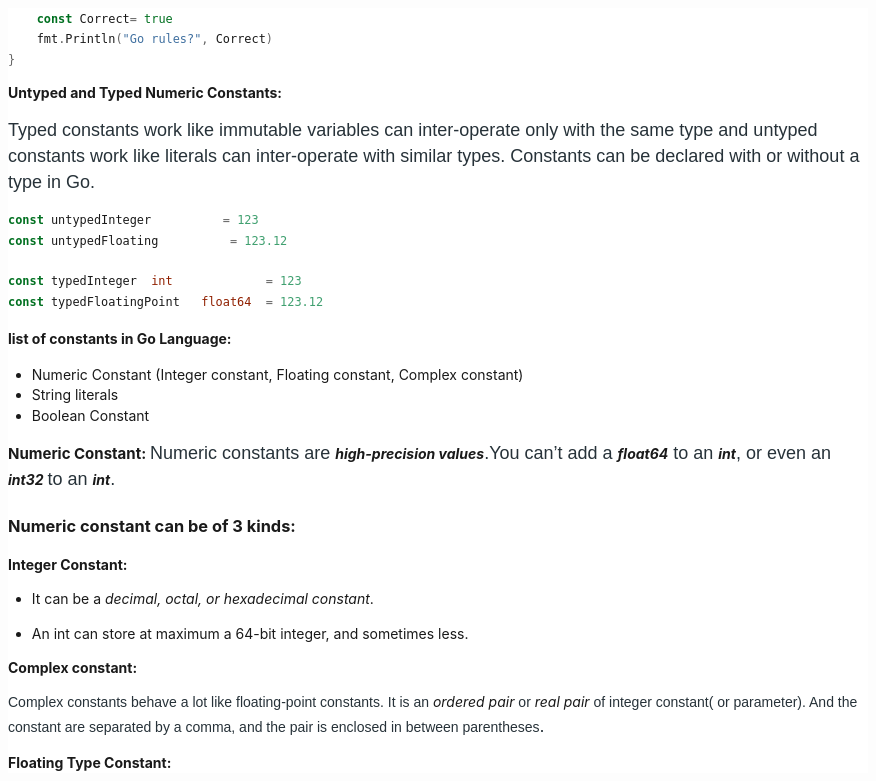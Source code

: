 ```go
    const Correct= true
    fmt.Println("Go rules?", Correct)
}
```

**Untyped and Typed Numeric Constants:** 

<span style="font-family: Nunito, sans-serif; color: rgb(39, 50, 57); font-size: 18px">Typed constants work like immutable variables can inter-operate only with the same type and untyped constants work like literals can inter-operate with similar types. Constants can be declared with or without a type in Go.</span>

```go
const untypedInteger          = 123
const untypedFloating          = 123.12

const typedInteger  int             = 123
const typedFloatingPoint   float64  = 123.12
```

**list of constants in Go Language:**<span style="font-family: Nunito, sans-serif; color: rgb(39, 50, 57); font-size: 18px"> </span>

- Numeric Constant (Integer constant, Floating constant, Complex constant)
- String literals
- Boolean Constant

**<span style="font-size: 15px">Numeric Constant:</span>** <span style="font-family: Nunito, sans-serif; color: rgb(39, 50, 57); font-size: 18px">Numeric constants are </span>***high-precision values***<span style="font-family: Nunito, sans-serif; color: rgb(39, 50, 57); font-size: 18px">.You can’t add a </span>***float64***<span style="font-family: Nunito, sans-serif; color: rgb(39, 50, 57); font-size: 18px"> to an </span>***int***<span style="font-family: Nunito, sans-serif; color: rgb(39, 50, 57); font-size: 18px">, or even an </span>***int32*** <span style="font-family: Nunito, sans-serif; color: rgb(39, 50, 57); font-size: 18px">to an </span>***int***<span style="font-family: Nunito, sans-serif; color: rgb(39, 50, 57); font-size: 18px">.</span>

### Numeric constant can be of 3 kinds:

**Integer Constant:** 

- It can be a *decimal, octal, or hexadecimal constant*.


- An int can store at maximum a 64-bit integer, and sometimes less.

**Complex constant:** 

<span style="font-family: Nunito, sans-serif; color: rgb(39, 50, 57); font-size: 14px">Complex constants behave a lot like floating-point constants. It is an </span>*<span style="font-size: 14px">ordered pair</span>*<span style="font-family: Nunito, sans-serif; color: rgb(39, 50, 57); font-size: 14px"> or </span>*<span style="font-size: 14px">real pair</span>*<span style="font-family: Nunito, sans-serif; color: rgb(39, 50, 57); font-size: 14px"> of integer constant( or parameter). And the constant are separated by a comma, and the pair is enclosed in between parentheses</span><span style="font-family: Nunito, sans-serif; color: rgb(39, 50, 57); font-size: 18px">.</span>

**Floating Type Constant:** 
